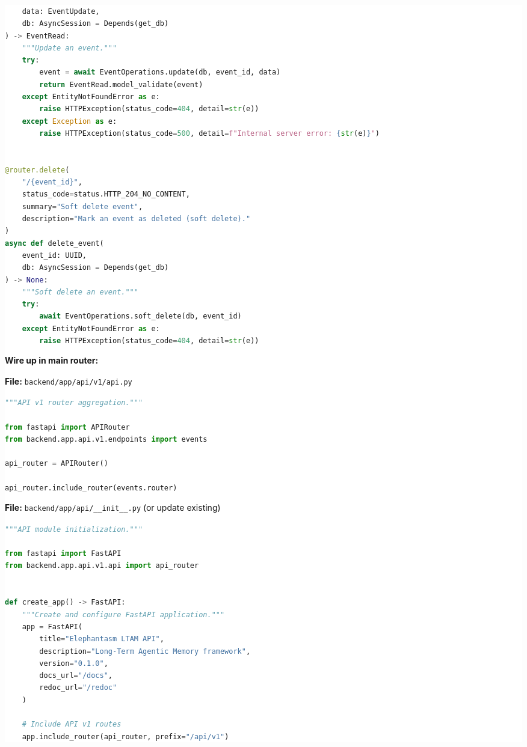 ```python
    data: EventUpdate,
    db: AsyncSession = Depends(get_db)
) -> EventRead:
    """Update an event."""
    try:
        event = await EventOperations.update(db, event_id, data)
        return EventRead.model_validate(event)
    except EntityNotFoundError as e:
        raise HTTPException(status_code=404, detail=str(e))
    except Exception as e:
        raise HTTPException(status_code=500, detail=f"Internal server error: {str(e)}")


@router.delete(
    "/{event_id}",
    status_code=status.HTTP_204_NO_CONTENT,
    summary="Soft delete event",
    description="Mark an event as deleted (soft delete)."
)
async def delete_event(
    event_id: UUID,
    db: AsyncSession = Depends(get_db)
) -> None:
    """Soft delete an event."""
    try:
        await EventOperations.soft_delete(db, event_id)
    except EntityNotFoundError as e:
        raise HTTPException(status_code=404, detail=str(e))
```

**Wire up in main router:**

**File:** `backend/app/api/v1/api.py`

```python
"""API v1 router aggregation."""

from fastapi import APIRouter
from backend.app.api.v1.endpoints import events

api_router = APIRouter()

api_router.include_router(events.router)
```

**File:** `backend/app/api/__init__.py` (or update existing)

```python
"""API module initialization."""

from fastapi import FastAPI
from backend.app.api.v1.api import api_router


def create_app() -> FastAPI:
    """Create and configure FastAPI application."""
    app = FastAPI(
        title="Elephantasm LTAM API",
        description="Long-Term Agentic Memory framework",
        version="0.1.0",
        docs_url="/docs",
        redoc_url="/redoc"
    )

    # Include API v1 routes
    app.include_router(api_router, prefix="/api/v1")
```